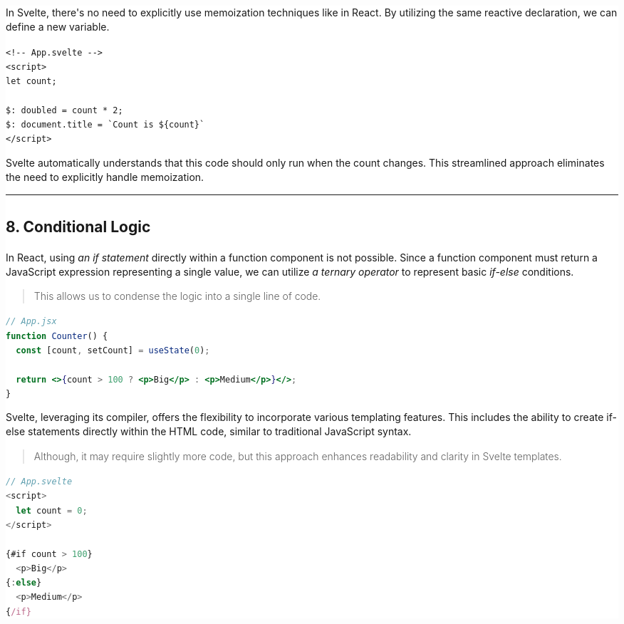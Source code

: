 In Svelte, there's no need to explicitly use memoization techniques like in React.
By utilizing the same reactive declaration, we can define a new variable.

```svelte
<!-- App.svelte -->
<script>
let count;

$: doubled = count * 2;
$: document.title = `Count is ${count}`
</script>
```

Svelte automatically understands that this code should only run when the count changes.
This streamlined approach eliminates the need to explicitly handle memoization.

---

## 8. Conditional Logic

In React, using _an if statement_ directly within a function component is not possible.
Since a function component must return a JavaScript expression representing a single value, we can utilize _a ternary operator_ to represent basic _if-else_ conditions.

<blockquote style="font-weight: 300;">
  This allows us to condense the logic into a single line of code.
</blockquote>

```jsx
// App.jsx
function Counter() {
  const [count, setCount] = useState(0);

  return <>{count > 100 ? <p>Big</p> : <p>Medium</p>}</>;
}
```

Svelte, leveraging its compiler, offers the flexibility to incorporate various templating features.
This includes the ability to create if-else statements directly within the HTML code, similar to traditional JavaScript syntax.

<blockquote style="font-weight: 300;">
  Although, it may require slightly more code, but this approach enhances readability and clarity in Svelte templates.
</blockquote>

```js
// App.svelte
<script>
  let count = 0;
</script>

{#if count > 100}
  <p>Big</p>
{:else}
  <p>Medium</p>
{/if}
```
